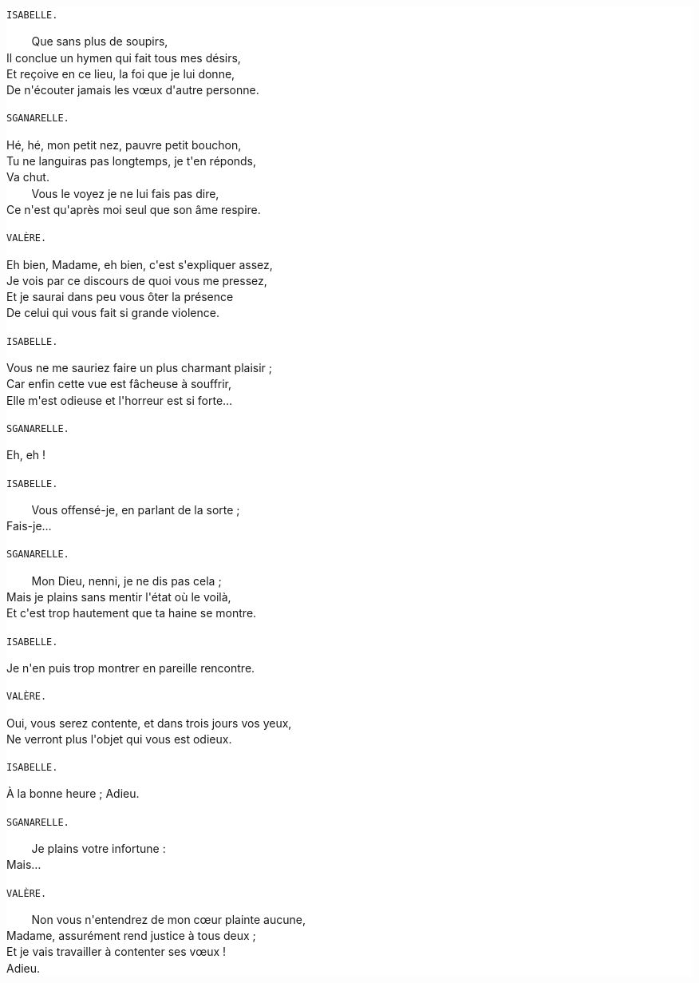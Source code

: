     ISABELLE.
        Que sans plus de soupirs,  
Il conclue un hymen qui fait tous mes désirs,  
Et reçoive en ce lieu, la foi que je lui donne,  
De n'écouter jamais les vœux d'autre personne.  

    SGANARELLE.
Hé, hé, mon petit nez, pauvre petit bouchon,  
Tu ne languiras pas longtemps, je t'en réponds,  
Va chut.  
        Vous le voyez je ne lui fais pas dire,  
Ce n'est qu'après moi seul que son âme respire.  

    VALÈRE.
Eh bien, Madame, eh bien, c'est s'expliquer assez,  
Je vois par ce discours de quoi vous me pressez,  
Et je saurai dans peu vous ôter la présence  
De celui qui vous fait si grande violence.  

    ISABELLE.
Vous ne me sauriez faire un plus charmant plaisir ;  
Car enfin cette vue est fâcheuse à souffrir,  
Elle m'est odieuse et l'horreur est si forte…  

    SGANARELLE.
Eh, eh !  

    ISABELLE.
        Vous offensé-je, en parlant de la sorte ;  
Fais-je…  

    SGANARELLE.
        Mon Dieu, nenni, je ne dis pas cela ;  
Mais je plains sans mentir l'état où le voilà,  
Et c'est trop hautement que ta haine se montre.  

    ISABELLE.
Je n'en puis trop montrer en pareille rencontre.  

    VALÈRE.
Oui, vous serez contente, et dans trois jours vos yeux,  
Ne verront plus l'objet qui vous est odieux.  

    ISABELLE.
À la bonne heure ; Adieu.  

    SGANARELLE.
        Je plains votre infortune :  
Mais…  

    VALÈRE.
        Non vous n'entendrez de mon cœur plainte aucune,  
Madame, assurément rend justice à tous deux ;  
Et je vais travailler à contenter ses vœux !  
Adieu.  
